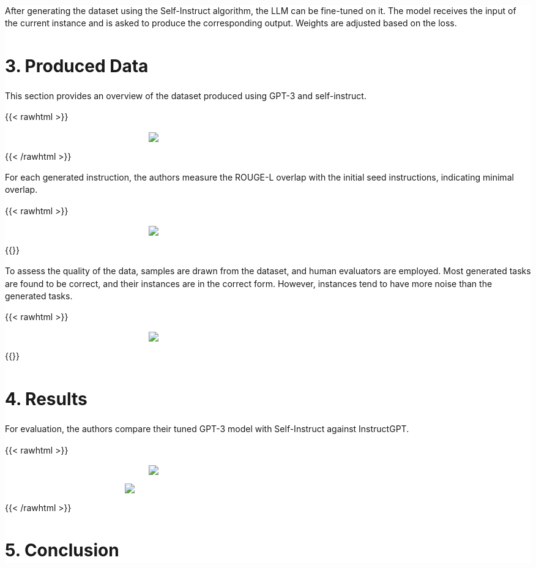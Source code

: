 After generating the dataset using the Self-Instruct algorithm, the LLM can be fine-tuned on it. The model receives the input of the current instance and is asked to produce the corresponding output. Weights are adjusted based on the loss.

# 3. Produced Data

This section provides an overview of the dataset produced using GPT-3 and self-instruct.

{{< rawhtml >}}
<figure>
    <img style="display: block; margin-left: auto; margin-right: auto; width:50%" src="/attachments/Screenshot%20from%202024-02-02%2011-46-02.png">
</figure>
{{< /rawhtml >}}

For each generated instruction, the authors measure the ROUGE-L overlap with the initial seed instructions, indicating minimal overlap.

{{< rawhtml >}}
<figure>
    <img style="display: block; margin-left: auto; margin-right: auto; width:50%" src="/attachments/Screenshot%20from%202024-02-02%2011-47-07.png">
</figure>
{{</ rawhtml >}}


To assess the quality of the data, samples are drawn from the dataset, and human evaluators are employed. Most generated tasks are found to be correct, and their instances are in the correct form. However, instances tend to have more noise than the generated tasks.

{{< rawhtml >}}
<figure>
    <img style="display: block; margin-left: auto; margin-right: auto; width:50%" src="/attachments/Screenshot%20from%202024-02-02%2011-49-42.png">
</figure>
{{</ rawhtml >}}


# 4. Results

For evaluation, the authors compare their tuned GPT-3 model with Self-Instruct against InstructGPT.

{{< rawhtml >}}
<figure>
    <img style="display: block; margin-left: auto; margin-right: auto; width:50%" src="/attachments/Screenshot%20from%202024-02-02%2011-53-03.png">
</figure>
<figure>
    <img style="display: block; margin-left: auto; margin-right: auto; width:60%" src="/attachments/Screenshot%20from%202024-02-02%2011-54-30.png">
</figure>
{{< /rawhtml >}}

# 5. Conclusion
